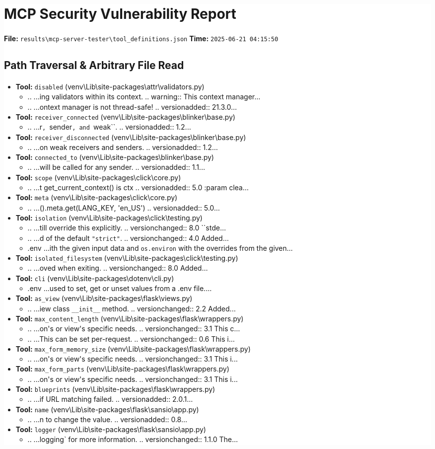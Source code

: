 # MCP Security Vulnerability Report
**File:** `results\mcp-server-tester\tool_definitions.json`
**Time:** `2025-06-21 04:15:50`


## Path Traversal & Arbitrary File Read
- **Tool:** `disabled` (venv\Lib\site-packages\attr\validators.py)
    - ..
        ...ing validators within its context.      .. warning::          This context manager...
    - ..
        ...ontext manager is not thread-safe!      .. versionadded:: 21.3.0...
- **Tool:** `receiver_connected` (venv\Lib\site-packages\blinker\base.py)
    - ..
        ...r``, ``sender``, and ``weak``.          .. versionadded:: 1.2...
- **Tool:** `receiver_disconnected` (venv\Lib\site-packages\blinker\base.py)
    - ..
        ...on weak receivers and senders.          .. versionadded:: 1.2...
- **Tool:** `connected_to` (venv\Lib\site-packages\blinker\base.py)
    - ..
        ...will be called for any sender.          .. versionadded:: 1.1...
- **Tool:** `scope` (venv\Lib\site-packages\click\core.py)
    - ..
        ...t get_current_context() is ctx          .. versionadded:: 5.0          :param clea...
- **Tool:** `meta` (venv\Lib\site-packages\click\core.py)
    - ..
        ...().meta.get(LANG_KEY, 'en_US')          .. versionadded:: 5.0...
- **Tool:** `isolation` (venv\Lib\site-packages\click\testing.py)
    - ..
        ...till override this explicitly.          .. versionchanged:: 8.0             ``stde...
    - ..
        ...d of the default ``"strict"``.          .. versionchanged:: 4.0             Added...
    - .env
        ...ith the given input data         and `os.environ` with the overrides from the given...
- **Tool:** `isolated_filesystem` (venv\Lib\site-packages\click\testing.py)
    - ..
        ...oved             when exiting.          .. versionchanged:: 8.0             Added...
- **Tool:** `cli` (venv\Lib\site-packages\dotenv\cli.py)
    - .env
        ...used to set, get or unset values from a .env file....
- **Tool:** `as_view` (venv\Lib\site-packages\flask\views.py)
    - ..
        ...iew class ``__init__`` method.          .. versionchanged:: 2.2             Added...
- **Tool:** `max_content_length` (venv\Lib\site-packages\flask\wrappers.py)
    - ..
        ...on's or view's specific needs.          .. versionchanged:: 3.1             This c...
    - ..
        ...This can be set per-request.          .. versionchanged:: 0.6             This i...
- **Tool:** `max_form_memory_size` (venv\Lib\site-packages\flask\wrappers.py)
    - ..
        ...on's or view's specific needs.          .. versionchanged:: 3.1             This i...
- **Tool:** `max_form_parts` (venv\Lib\site-packages\flask\wrappers.py)
    - ..
        ...on's or view's specific needs.          .. versionchanged:: 3.1             This i...
- **Tool:** `blueprints` (venv\Lib\site-packages\flask\wrappers.py)
    - ..
        ...if URL matching failed.          .. versionadded:: 2.0.1...
- **Tool:** `name` (venv\Lib\site-packages\flask\sansio\app.py)
    - ..
        ...n         to change the value.          .. versionadded:: 0.8...
- **Tool:** `logger` (venv\Lib\site-packages\flask\sansio\app.py)
    - ..
        ...logging` for more information.          .. versionchanged:: 1.1.0             The...
